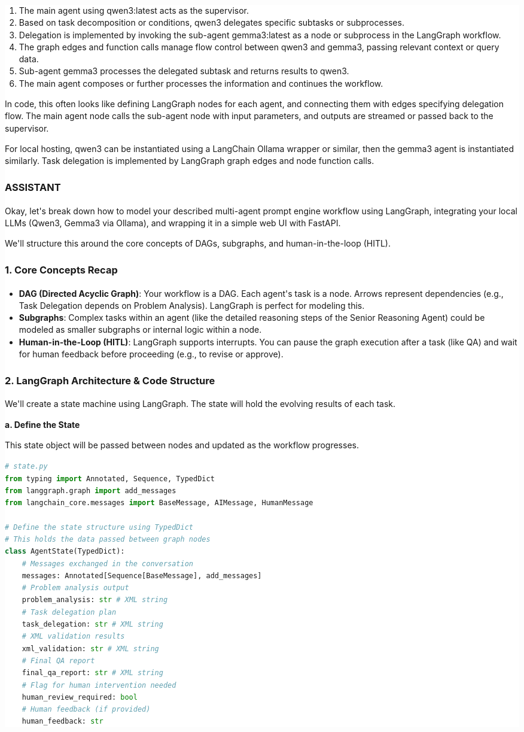 1. The main agent using qwen3:latest acts as the supervisor.
2. Based on task decomposition or conditions, qwen3 delegates specific subtasks or subprocesses.
3. Delegation is implemented by invoking the sub-agent gemma3:latest as a node or subprocess in the LangGraph workflow.
4. The graph edges and function calls manage flow control between qwen3 and gemma3, passing relevant context or query data.
5. Sub-agent gemma3 processes the delegated subtask and returns results to qwen3.
6. The main agent composes or further processes the information and continues the workflow.

In code, this often looks like defining LangGraph nodes for each agent, and connecting them with edges specifying delegation flow. The main agent node calls the sub-agent node with input parameters, and outputs are streamed or passed back to the supervisor.

For local hosting, qwen3 can be instantiated using a LangChain Ollama wrapper or similar, then the gemma3 agent is instantiated similarly. Task delegation is implemented by LangGraph graph edges and node function calls.

### ASSISTANT

Okay, let's break down how to model your described multi-agent prompt engine workflow using LangGraph, integrating your local LLMs (Qwen3, Gemma3 via Ollama), and wrapping it in a simple web UI with FastAPI.

We'll structure this around the core concepts of DAGs, subgraphs, and human-in-the-loop (HITL).

### 1. Core Concepts Recap

* **DAG (Directed Acyclic Graph)**: Your workflow is a DAG. Each agent's task is a node. Arrows represent dependencies (e.g., Task Delegation depends on Problem Analysis). LangGraph is perfect for modeling this.
* **Subgraphs**: Complex tasks within an agent (like the detailed reasoning steps of the Senior Reasoning Agent) could be modeled as smaller subgraphs or internal logic within a node.
* **Human-in-the-Loop (HITL)**: LangGraph supports interrupts. You can pause the graph execution after a task (like QA) and wait for human feedback before proceeding (e.g., to revise or approve).

### 2. LangGraph Architecture & Code Structure

We'll create a state machine using LangGraph. The state will hold the evolving results of each task.

**a. Define the State**

This state object will be passed between nodes and updated as the workflow progresses.

```python
# state.py
from typing import Annotated, Sequence, TypedDict
from langgraph.graph import add_messages
from langchain_core.messages import BaseMessage, AIMessage, HumanMessage

# Define the state structure using TypedDict
# This holds the data passed between graph nodes
class AgentState(TypedDict):
    # Messages exchanged in the conversation
    messages: Annotated[Sequence[BaseMessage], add_messages]
    # Problem analysis output
    problem_analysis: str # XML string
    # Task delegation plan
    task_delegation: str # XML string
    # XML validation results
    xml_validation: str # XML string
    # Final QA report
    final_qa_report: str # XML string
    # Flag for human intervention needed
    human_review_required: bool
    # Human feedback (if provided)
    human_feedback: str
```